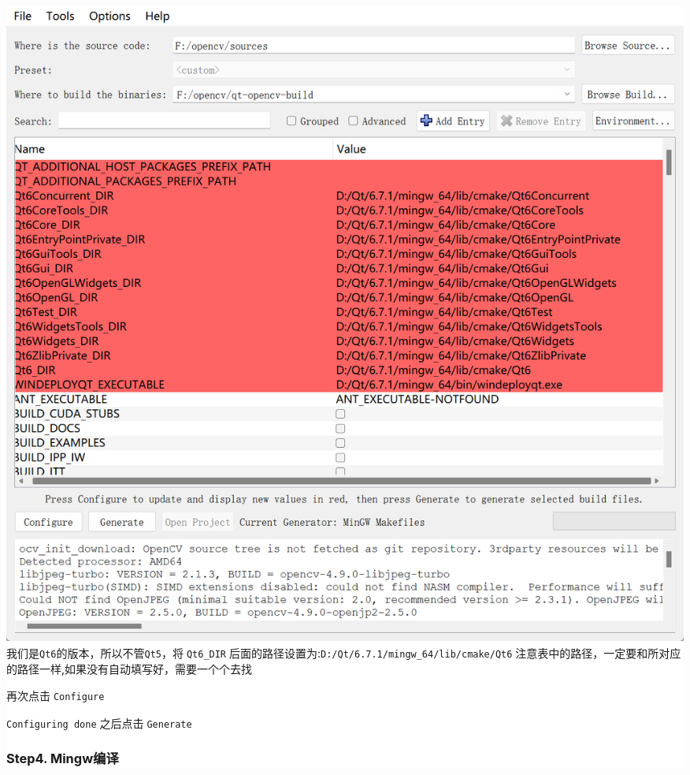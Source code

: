 ![alt text](image/image-33.png)
我们是`Qt6`的版本，所以不管`Qt5`，将 `Qt6_DIR` 
后面的路径设置为:`D:/Qt/6.7.1/mingw_64/lib/cmake/Qt6`
注意表中的路径，一定要和所对应的路径一样,如果没有自动填写好，需要一个个去找


再次点击 `Configure`

`Configuring done` 之后点击 `Generate`

### **Step4. Mingw编译**
